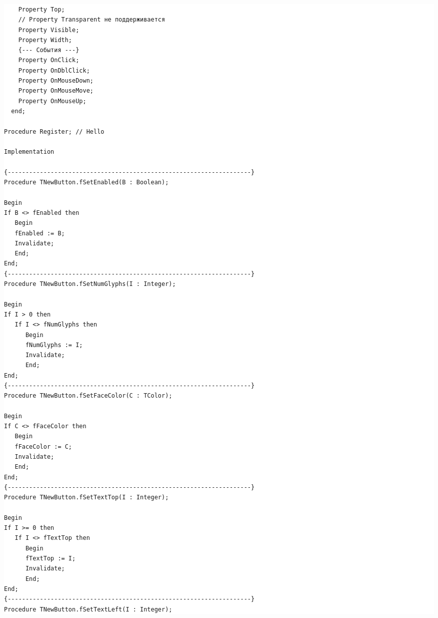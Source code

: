         Property Top; 
        // Property Transparent не поддерживается 
        Property Visible; 
        Property Width; 
        {--- События ---} 
        Property OnClick; 
        Property OnDblClick; 
        Property OnMouseDown; 
        Property OnMouseMove; 
        Property OnMouseUp; 
      end; 
     
    Procedure Register; // Hello 
     
    Implementation 
     
    {--------------------------------------------------------------------} 
    Procedure TNewButton.fSetEnabled(B : Boolean); 
     
    Begin 
    If B <> fEnabled then 
       Begin 
       fEnabled := B; 
       Invalidate; 
       End; 
    End; 
    {--------------------------------------------------------------------} 
    Procedure TNewButton.fSetNumGlyphs(I : Integer); 
     
    Begin 
    If I > 0 then 
       If I <> fNumGlyphs then 
          Begin 
          fNumGlyphs := I; 
          Invalidate; 
          End; 
    End; 
    {--------------------------------------------------------------------} 
    Procedure TNewButton.fSetFaceColor(C : TColor); 
     
    Begin 
    If C <> fFaceColor then 
       Begin 
       fFaceColor := C; 
       Invalidate; 
       End; 
    End; 
    {--------------------------------------------------------------------} 
    Procedure TNewButton.fSetTextTop(I : Integer); 
     
    Begin 
    If I >= 0 then 
       If I <> fTextTop then 
          Begin 
          fTextTop := I; 
          Invalidate; 
          End; 
    End; 
    {--------------------------------------------------------------------} 
    Procedure TNewButton.fSetTextLeft(I : Integer); 
     